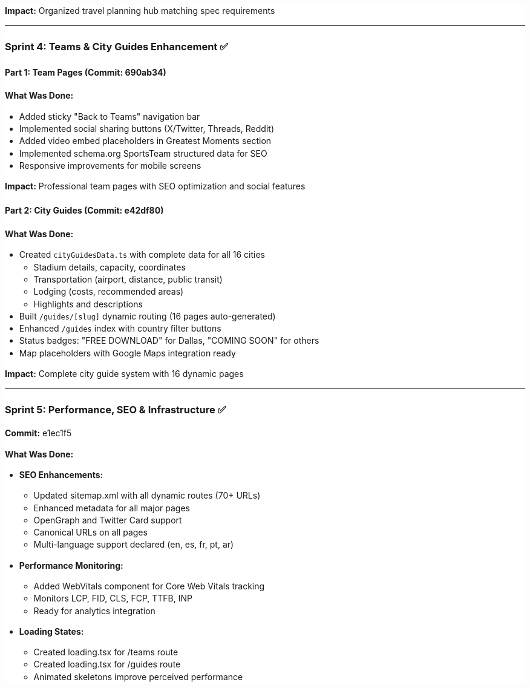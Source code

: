 **Impact:** Organized travel planning hub matching spec requirements

---

### Sprint 4: Teams & City Guides Enhancement ✅

#### Part 1: Team Pages (Commit: 690ab34)

**What Was Done:**
- Added sticky "Back to Teams" navigation bar
- Implemented social sharing buttons (X/Twitter, Threads, Reddit)
- Added video embed placeholders in Greatest Moments section
- Implemented schema.org SportsTeam structured data for SEO
- Responsive improvements for mobile screens

**Impact:** Professional team pages with SEO optimization and social features

#### Part 2: City Guides (Commit: e42df80)

**What Was Done:**
- Created `cityGuidesData.ts` with complete data for all 16 cities
  - Stadium details, capacity, coordinates
  - Transportation (airport, distance, public transit)
  - Lodging (costs, recommended areas)
  - Highlights and descriptions
- Built `/guides/[slug]` dynamic routing (16 pages auto-generated)
- Enhanced `/guides` index with country filter buttons
- Status badges: "FREE DOWNLOAD" for Dallas, "COMING SOON" for others
- Map placeholders with Google Maps integration ready

**Impact:** Complete city guide system with 16 dynamic pages

---

### Sprint 5: Performance, SEO & Infrastructure ✅
**Commit:** e1ec1f5

**What Was Done:**
- **SEO Enhancements:**
  - Updated sitemap.xml with all dynamic routes (70+ URLs)
  - Enhanced metadata for all major pages
  - OpenGraph and Twitter Card support
  - Canonical URLs on all pages
  - Multi-language support declared (en, es, fr, pt, ar)

- **Performance Monitoring:**
  - Added WebVitals component for Core Web Vitals tracking
  - Monitors LCP, FID, CLS, FCP, TTFB, INP
  - Ready for analytics integration

- **Loading States:**
  - Created loading.tsx for /teams route
  - Created loading.tsx for /guides route
  - Animated skeletons improve perceived performance
